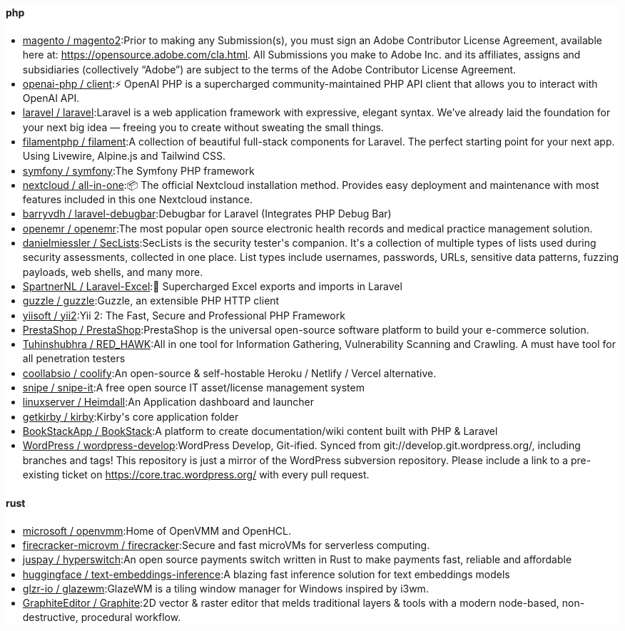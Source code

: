 #### php
* [magento / magento2](https://github.com/magento/magento2):Prior to making any Submission(s), you must sign an Adobe Contributor License Agreement, available here at: https://opensource.adobe.com/cla.html. All Submissions you make to Adobe Inc. and its affiliates, assigns and subsidiaries (collectively “Adobe”) are subject to the terms of the Adobe Contributor License Agreement.
* [openai-php / client](https://github.com/openai-php/client):⚡️ OpenAI PHP is a supercharged community-maintained PHP API client that allows you to interact with OpenAI API.
* [laravel / laravel](https://github.com/laravel/laravel):Laravel is a web application framework with expressive, elegant syntax. We’ve already laid the foundation for your next big idea — freeing you to create without sweating the small things.
* [filamentphp / filament](https://github.com/filamentphp/filament):A collection of beautiful full-stack components for Laravel. The perfect starting point for your next app. Using Livewire, Alpine.js and Tailwind CSS.
* [symfony / symfony](https://github.com/symfony/symfony):The Symfony PHP framework
* [nextcloud / all-in-one](https://github.com/nextcloud/all-in-one):📦 The official Nextcloud installation method. Provides easy deployment and maintenance with most features included in this one Nextcloud instance.
* [barryvdh / laravel-debugbar](https://github.com/barryvdh/laravel-debugbar):Debugbar for Laravel (Integrates PHP Debug Bar)
* [openemr / openemr](https://github.com/openemr/openemr):The most popular open source electronic health records and medical practice management solution.
* [danielmiessler / SecLists](https://github.com/danielmiessler/SecLists):SecLists is the security tester's companion. It's a collection of multiple types of lists used during security assessments, collected in one place. List types include usernames, passwords, URLs, sensitive data patterns, fuzzing payloads, web shells, and many more.
* [SpartnerNL / Laravel-Excel](https://github.com/SpartnerNL/Laravel-Excel):🚀 Supercharged Excel exports and imports in Laravel
* [guzzle / guzzle](https://github.com/guzzle/guzzle):Guzzle, an extensible PHP HTTP client
* [yiisoft / yii2](https://github.com/yiisoft/yii2):Yii 2: The Fast, Secure and Professional PHP Framework
* [PrestaShop / PrestaShop](https://github.com/PrestaShop/PrestaShop):PrestaShop is the universal open-source software platform to build your e-commerce solution.
* [Tuhinshubhra / RED_HAWK](https://github.com/Tuhinshubhra/RED_HAWK):All in one tool for Information Gathering, Vulnerability Scanning and Crawling. A must have tool for all penetration testers
* [coollabsio / coolify](https://github.com/coollabsio/coolify):An open-source & self-hostable Heroku / Netlify / Vercel alternative.
* [snipe / snipe-it](https://github.com/snipe/snipe-it):A free open source IT asset/license management system
* [linuxserver / Heimdall](https://github.com/linuxserver/Heimdall):An Application dashboard and launcher
* [getkirby / kirby](https://github.com/getkirby/kirby):Kirby's core application folder
* [BookStackApp / BookStack](https://github.com/BookStackApp/BookStack):A platform to create documentation/wiki content built with PHP & Laravel
* [WordPress / wordpress-develop](https://github.com/WordPress/wordpress-develop):WordPress Develop, Git-ified. Synced from git://develop.git.wordpress.org/, including branches and tags! This repository is just a mirror of the WordPress subversion repository. Please include a link to a pre-existing ticket on https://core.trac.wordpress.org/ with every pull request.

#### rust
* [microsoft / openvmm](https://github.com/microsoft/openvmm):Home of OpenVMM and OpenHCL.
* [firecracker-microvm / firecracker](https://github.com/firecracker-microvm/firecracker):Secure and fast microVMs for serverless computing.
* [juspay / hyperswitch](https://github.com/juspay/hyperswitch):An open source payments switch written in Rust to make payments fast, reliable and affordable
* [huggingface / text-embeddings-inference](https://github.com/huggingface/text-embeddings-inference):A blazing fast inference solution for text embeddings models
* [glzr-io / glazewm](https://github.com/glzr-io/glazewm):GlazeWM is a tiling window manager for Windows inspired by i3wm.
* [GraphiteEditor / Graphite](https://github.com/GraphiteEditor/Graphite):2D vector & raster editor that melds traditional layers & tools with a modern node-based, non-destructive, procedural workflow.